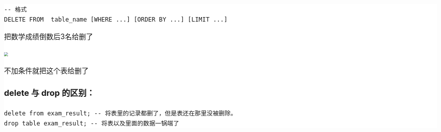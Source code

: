 ```mysql
-- 格式
DELETE FROM  table_name [WHERE ...] [ORDER BY ...] [LIMIT ...]
```



把数学成绩倒数后3名给删了

<img src="D:/%E4%BD%A0%E5%A5%BDJava/752.png" style="zoom:50%;" />

不加条件就把这个表给删了



### delete 与 drop 的区别：

```mysql
delete from exam_result; -- 将表里的记录都删了，但是表还在那里没被删除。
drop table exam_result; -- 将表以及里面的数据一锅端了
```





























